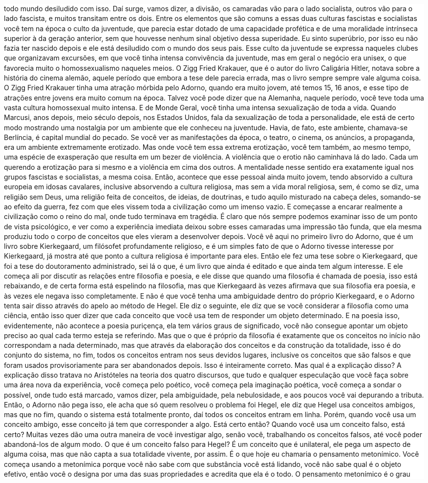 todo mundo desiludido com isso. Daí surge, vamos dizer, a divisão, os camaradas vão para o lado socialista, outros vão para o lado fascista, e muitos transitam entre os dois. Entre os elementos que são comuns a essas duas culturas fascistas e socialistas você tem na época o culto da juventude, que parecia estar dotado de uma capacidade profética e de uma moralidade intrínseca superior à da geração anterior, sem que houvesse nenhum sinal objetivo dessa superidade. Eu sinto superúbrio, por isso eu não fazia ter nascido depois e ele está desiludido com o mundo dos seus pais. Esse culto da juventude se expressa naqueles clubes que organizavam excursões, em que você tinha intensa convivência da juventude, mas em geral o negócio era unisex, o que favorecia muito o homossexualismo naqueles meios. O Zigg Fried Krakauer, que é o autor do livro Caligária Hitler, notava sobre a história do cinema alemão, aquele período que embora a tese dele parecia errada, mas o livro sempre sempre vale alguma coisa. O Zigg Fried Krakauer tinha uma atração mórbida pelo Adorno, quando era muito jovem, até temos 15, 16 anos, e esse tipo de atrações entre jovens era muito comum na época. Talvez você pode dizer que na Alemanha, naquele período, você teve toda uma vasta cultura homossexual muito intensa. E de Monde Geral, você tinha uma intensa sexualização de toda a vida. Quando Marcusi, anos depois, meio século depois, nos Estados Unidos, fala da sexualização de toda a personalidade, ele está de certo modo mostrando uma nostalgia por um ambiente que ele conheceu na juventude. Havia, de fato, este ambiente, chamava-se Berlíncia, é capital mundial do pecado. Se você ver as manifestações da época, o teatro, o cinema, os anúncios, a propaganda, era um ambiente extremamente erotizado. Mas onde você tem essa extrema erotização, você tem também, ao mesmo tempo, uma espécie de exasperação que resulta em um bezer de violência. A violência que o erotio não caminhava lá do lado. Cada um querendo a erotização para si mesmo e a violência em cima dos outros. A mentalidade nesse sentido era exatamente igual nos grupos fascistas e socialistas, a mesma coisa. Então, acontece que esse pessoal ainda muito jovem, tendo absorvido a cultura europeia em idosas cavalares, inclusive absorvendo a cultura religiosa, mas sem a vida moral religiosa, sem, é como se diz, uma religião sem Deus, uma religião feita de conceitos, de ideias, de doutrinas, e tudo aquilo misturado na cabeça deles, somando-se ao efeito da guerra, fez com que eles vissem toda a civilização como um imenso vazio. E começasse a encarar realmente a civilização como o reino do mal, onde tudo terminava em tragédia. É claro que nós sempre podemos examinar isso de um ponto de vista psicológico, e ver como a experiência imediata deixou sobre esses camaradas uma impressão tão funda, que ela mesma produziu todo o corpo de conceitos que eles vieram a desenvolver depois. Você vê aqui no primeiro livro do Adorno, que é um livro sobre Kierkegaard, um filósofet profundamente religioso, e é um simples fato de que o Adorno tivesse interesse por Kierkegaard, já mostra até que ponto a cultura religiosa é importante para eles. Então ele fez uma tese sobre o Kierkegaard, que foi a tese do doutoramento administrado, sei lá o que, é um livro que ainda é editado e que ainda tem algum interesse. E ele começa ali por discutir as relações entre filosofia e poesia, e ele disse que quando uma filosofia é chamada de poesia, isso está rebaixando, e de certa forma está espelindo na filosofia, mas que Kierkegaard às vezes afirmava que sua filosofia era poesia, e às vezes ele negava isso completamente. E não é que você tenha uma ambiguidade dentro do próprio Kierkegaard, e o Adorno tenta sair disso através do apelo ao método de Hegel. Ele diz o seguinte, ele diz que se você considerar a filosofia como uma ciência, então isso quer dizer que cada conceito que você usa tem de responder um objeto determinado. E na poesia isso, evidentemente, não acontece a poesia puriçença, ela tem vários graus de significado, você não consegue apontar um objeto preciso ao qual cada termo esteja se referindo. Mas que o que é próprio da filosofia é exatamente que os conceitos no início não correspondam a nada determinado, mas que através da elaboração dos conceitos e da construção da totalidade, isso é do conjunto do sistema, no fim, todos os conceitos entram nos seus devidos lugares, inclusive os conceitos que são falsos e que foram usados provisoriamente para ser abandonados depois. Isso é inteiramente correto. Mas qual é a explicação disso? A explicação disso tratava no Aristóteles na teoria dos quatro discursos, que tudo e qualquer especulação que você faça sobre uma área nova da experiência, você começa pelo poético, você começa pela imaginação poética, você começa a sondar o possível, onde tudo está marcado, vamos dizer, pela ambiguidade, pela nebulosidade, e aos poucos você vai depurando a tributa. Então, o Adorno não pega isso, ele acha que só quem resolveu o problema foi Hegel, ele diz que Hegel usa conceitos ambigos, mas que no fim, quando o sistema está totalmente pronto, daí todos os conceitos entram em linha. Porém, quando você usa um conceito ambigo, esse conceito já tem que corresponder a algo. Está certo então? Quando você usa um conceito falso, está certo? Muitas vezes dão uma outra maneira de você investigar algo, senão você, trabalhando os conceitos falsos, até você poder abandoná-los de algum modo. O que é um conceito falso para Hegel? É um conceito que é unilateral, ele pega um aspecto de alguma coisa, mas que não capta a sua totalidade vivente, por assim. É o que hoje eu chamaria o pensamento metonímico. Você começa usando a metonímica porque você não sabe com que substância você está lidando, você não sabe qual é o objeto efetivo, então você o designa por uma das suas propriedades e acredita que ela é o todo. O pensamento metonímico é o grau